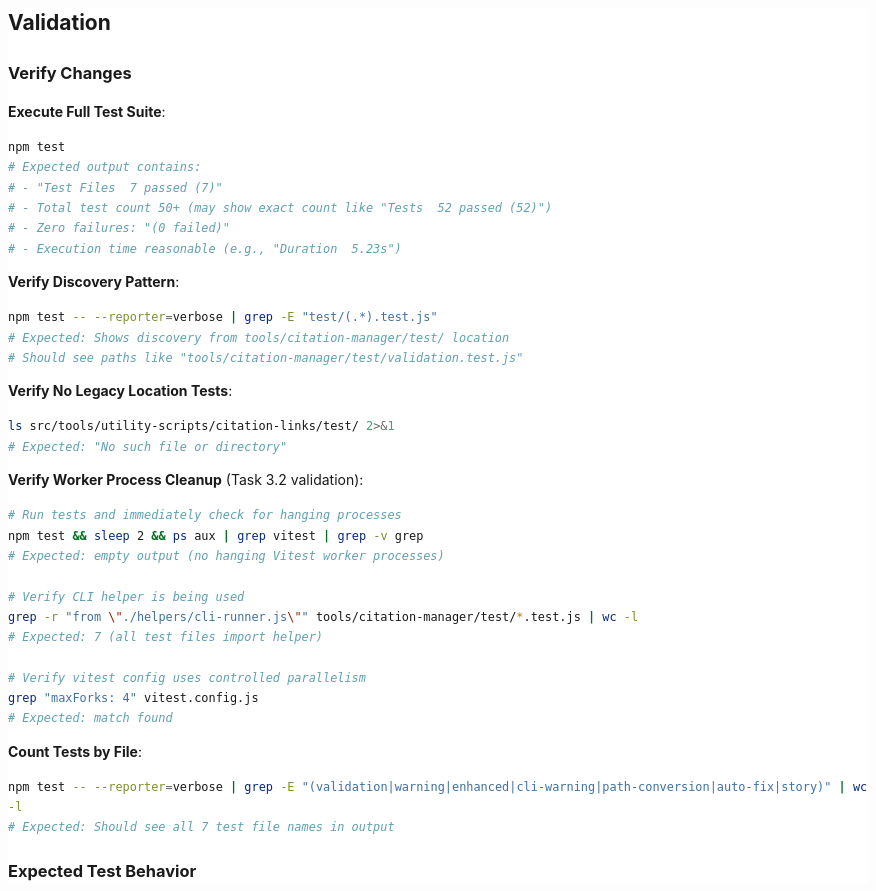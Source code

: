
## Validation

### Verify Changes

**Execute Full Test Suite**:

```bash
npm test
# Expected output contains:
# - "Test Files  7 passed (7)"
# - Total test count 50+ (may show exact count like "Tests  52 passed (52)")
# - Zero failures: "(0 failed)"
# - Execution time reasonable (e.g., "Duration  5.23s")
```

**Verify Discovery Pattern**:

```bash
npm test -- --reporter=verbose | grep -E "test/(.*).test.js"
# Expected: Shows discovery from tools/citation-manager/test/ location
# Should see paths like "tools/citation-manager/test/validation.test.js"
```

**Verify No Legacy Location Tests**:

```bash
ls src/tools/utility-scripts/citation-links/test/ 2>&1
# Expected: "No such file or directory"
```

**Verify Worker Process Cleanup** (Task 3.2 validation):

```bash
# Run tests and immediately check for hanging processes
npm test && sleep 2 && ps aux | grep vitest | grep -v grep
# Expected: empty output (no hanging Vitest worker processes)

# Verify CLI helper is being used
grep -r "from \"./helpers/cli-runner.js\"" tools/citation-manager/test/*.test.js | wc -l
# Expected: 7 (all test files import helper)

# Verify vitest config uses controlled parallelism
grep "maxForks: 4" vitest.config.js
# Expected: match found
```

**Count Tests by File**:

```bash
npm test -- --reporter=verbose | grep -E "(validation|warning|enhanced|cli-warning|path-conversion|auto-fix|story)" | wc -l
# Expected: Should see all 7 test file names in output
```

### Expected Test Behavior
